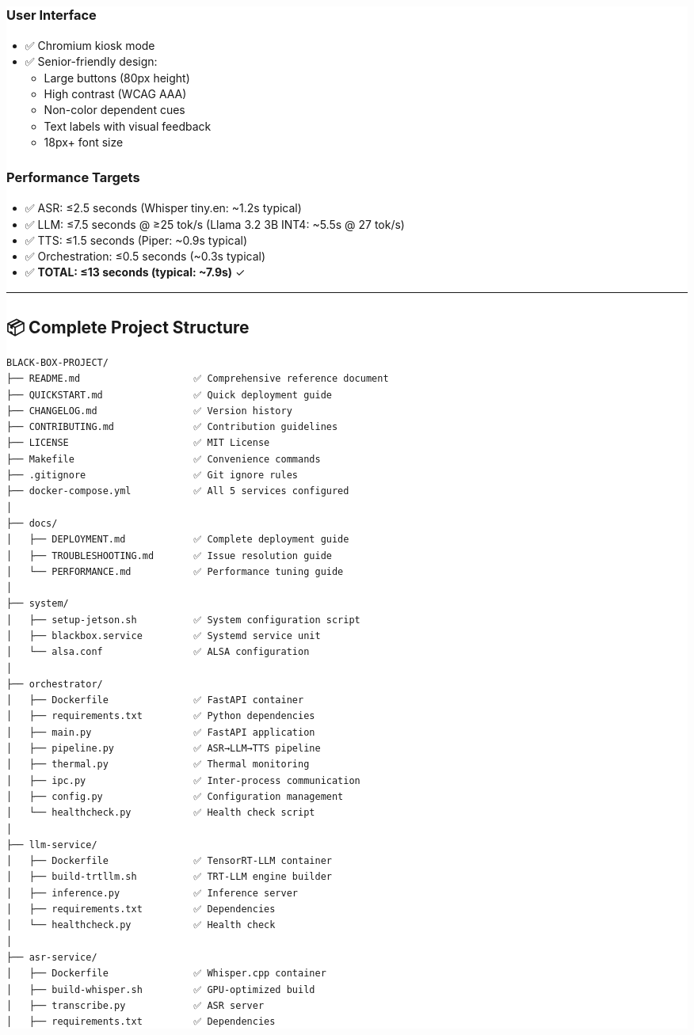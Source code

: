 ### User Interface
- ✅ Chromium kiosk mode
- ✅ Senior-friendly design:
  - Large buttons (80px height)
  - High contrast (WCAG AAA)
  - Non-color dependent cues
  - Text labels with visual feedback
  - 18px+ font size

### Performance Targets
- ✅ ASR: ≤2.5 seconds (Whisper tiny.en: ~1.2s typical)
- ✅ LLM: ≤7.5 seconds @ ≥25 tok/s (Llama 3.2 3B INT4: ~5.5s @ 27 tok/s)
- ✅ TTS: ≤1.5 seconds (Piper: ~0.9s typical)
- ✅ Orchestration: ≤0.5 seconds (~0.3s typical)
- ✅ **TOTAL: ≤13 seconds (typical: ~7.9s)** ✓

---

## 📦 Complete Project Structure

```
BLACK-BOX-PROJECT/
├── README.md                    ✅ Comprehensive reference document
├── QUICKSTART.md                ✅ Quick deployment guide
├── CHANGELOG.md                 ✅ Version history
├── CONTRIBUTING.md              ✅ Contribution guidelines
├── LICENSE                      ✅ MIT License
├── Makefile                     ✅ Convenience commands
├── .gitignore                   ✅ Git ignore rules
├── docker-compose.yml           ✅ All 5 services configured
│
├── docs/
│   ├── DEPLOYMENT.md            ✅ Complete deployment guide
│   ├── TROUBLESHOOTING.md       ✅ Issue resolution guide
│   └── PERFORMANCE.md           ✅ Performance tuning guide
│
├── system/
│   ├── setup-jetson.sh          ✅ System configuration script
│   ├── blackbox.service         ✅ Systemd service unit
│   └── alsa.conf                ✅ ALSA configuration
│
├── orchestrator/
│   ├── Dockerfile               ✅ FastAPI container
│   ├── requirements.txt         ✅ Python dependencies
│   ├── main.py                  ✅ FastAPI application
│   ├── pipeline.py              ✅ ASR→LLM→TTS pipeline
│   ├── thermal.py               ✅ Thermal monitoring
│   ├── ipc.py                   ✅ Inter-process communication
│   ├── config.py                ✅ Configuration management
│   └── healthcheck.py           ✅ Health check script
│
├── llm-service/
│   ├── Dockerfile               ✅ TensorRT-LLM container
│   ├── build-trtllm.sh          ✅ TRT-LLM engine builder
│   ├── inference.py             ✅ Inference server
│   ├── requirements.txt         ✅ Dependencies
│   └── healthcheck.py           ✅ Health check
│
├── asr-service/
│   ├── Dockerfile               ✅ Whisper.cpp container
│   ├── build-whisper.sh         ✅ GPU-optimized build
│   ├── transcribe.py            ✅ ASR server
│   ├── requirements.txt         ✅ Dependencies
```
